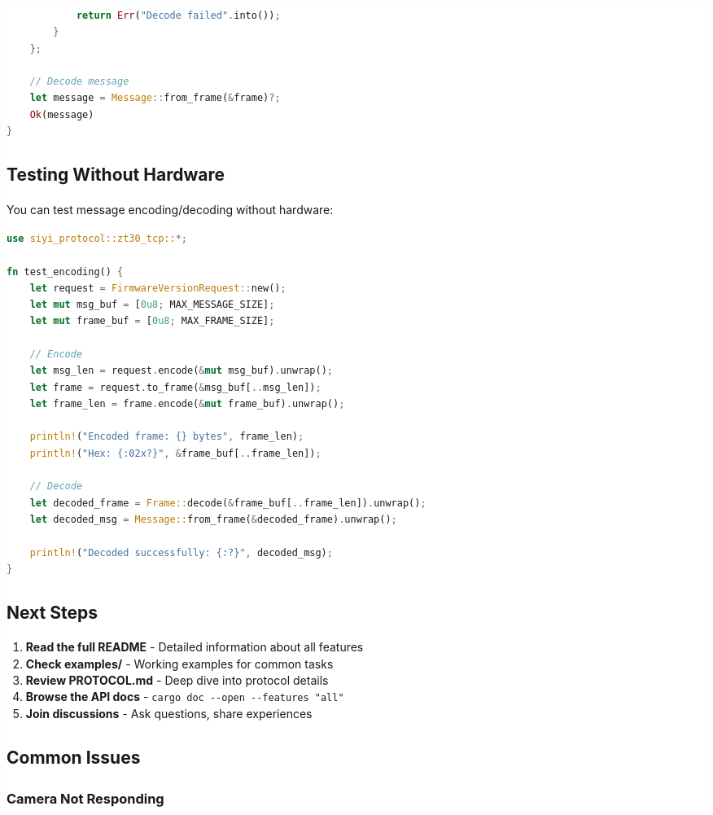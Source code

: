 ```rust
            return Err("Decode failed".into());
        }
    };
    
    // Decode message
    let message = Message::from_frame(&frame)?;
    Ok(message)
}
```

## Testing Without Hardware

You can test message encoding/decoding without hardware:

```rust
use siyi_protocol::zt30_tcp::*;

fn test_encoding() {
    let request = FirmwareVersionRequest::new();
    let mut msg_buf = [0u8; MAX_MESSAGE_SIZE];
    let mut frame_buf = [0u8; MAX_FRAME_SIZE];
    
    // Encode
    let msg_len = request.encode(&mut msg_buf).unwrap();
    let frame = request.to_frame(&msg_buf[..msg_len]);
    let frame_len = frame.encode(&mut frame_buf).unwrap();
    
    println!("Encoded frame: {} bytes", frame_len);
    println!("Hex: {:02x?}", &frame_buf[..frame_len]);
    
    // Decode
    let decoded_frame = Frame::decode(&frame_buf[..frame_len]).unwrap();
    let decoded_msg = Message::from_frame(&decoded_frame).unwrap();
    
    println!("Decoded successfully: {:?}", decoded_msg);
}
```

## Next Steps

1. **Read the full README** - Detailed information about all features
2. **Check examples/** - Working examples for common tasks
3. **Review PROTOCOL.md** - Deep dive into protocol details
4. **Browse the API docs** - `cargo doc --open --features "all"`
5. **Join discussions** - Ask questions, share experiences

## Common Issues

### Camera Not Responding
